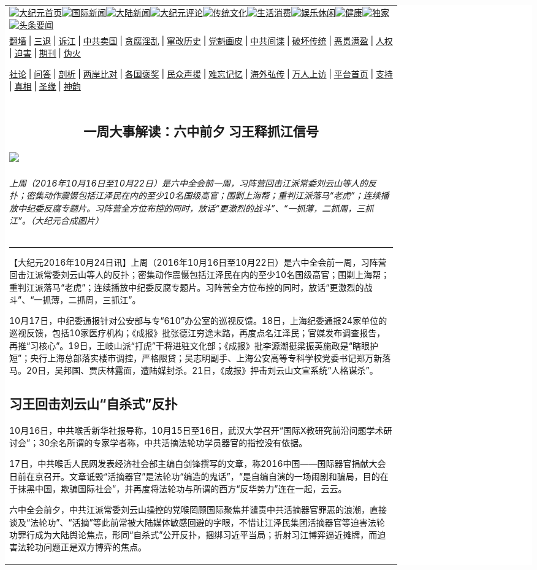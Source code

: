 <a name="1" id="1" target="_blank"></a><span id="1"></span>
<table align=center border="0"><tr><td colspan="2" VALIGN=TOP><a href="https://github.com/yezrrt3460/djy/blob/master/gb/nf1351518.md#1"><img src="https://raw.githubusercontent.com/yezrrt3460/www/master/t/djy/1.jpg" title="大纪元首页" alt="大纪元首页"></a><a href="https://github.com/yezrrt3460/djy/blob/master/gb/n24hr.md#1"><img src="https://raw.githubusercontent.com/yezrrt3460/www/master/t/djy/3.jpg" title="国际新闻" alt="国际新闻"></a><a href="https://github.com/yezrrt3460/djy/blob/master/gb/nsc413.md#1"><img src="https://raw.githubusercontent.com/yezrrt3460/www/master/t/djy/4.jpg" title="大陆新闻" alt="大陆新闻"></a><a href="https://github.com/yezrrt3460/djy/blob/master/gb/news392.md#1"><img src="https://raw.githubusercontent.com/yezrrt3460/www/master/t/djy/5.jpg" title="大纪元评论" alt="大纪元评论"></a><a href="https://github.com/yezrrt3460/djy/blob/master/gb/news2007.md#1"><img src="https://raw.githubusercontent.com/yezrrt3460/www/master/t/djy/6.jpg" title="传统文化" alt="传统文化"></a><a href="https://github.com/yezrrt3460/djy/blob/master/gb/news2008.md#1"><img src="https://raw.githubusercontent.com/yezrrt3460/www/master/t/djy/7.jpg" title="生活消费" alt="生活消费"></a><a href="https://github.com/yezrrt3460/djy/blob/master/gb/ncyule.md#1"><img src="https://raw.githubusercontent.com/yezrrt3460/www/master/t/djy/8.jpg" title="娱乐休闲" alt="娱乐休闲"></a><a href="https://github.com/yezrrt3460/djy/blob/master/gb/nsc1002.md#1"><img src="https://raw.githubusercontent.com/yezrrt3460/www/master/t/djy/9.jpg" title="健康" alt="健康"></a><a href="https://github.com/yezrrt3460/djy/blob/master/gb/nf6092.md#1"><img src="https://raw.githubusercontent.com/yezrrt3460/www/master/t/djy/10a.jpg" title="独家" alt="独家"></a><a href="https://github.com/yezrrt3460/djy/blob/master/gb/nf4514.md#1"><img src="https://raw.githubusercontent.com/yezrrt3460/www/master/t/djy/12a.jpg" title="头条要闻" alt="头条要闻"></a></td></tr>
<tr><td colspan="2" VALIGN=TOP><a target="_blank" href="https://github.com/yezrrt3460/www/blob/master/README.md?zsrh#1">翻墙</a> | <a target="_blank" href="https://github.com/yezrrt3460/djy/blob/master/gb/nf5657.md#1">三退</a> | <a target="_blank" href="https://github.com/yezrrt3460/djy/blob/master/gb/nf6124.md#1">诉江</a> | <a target="_blank" href="https://github.com/yezrrt3460/djy/blob/master/gb/nf1176117.md#1">中共卖国</a> | <a target="_blank" href="https://github.com/yezrrt3460/djy/blob/master/gb/nf5773.md#1">贪腐淫乱</a> | <a target="_blank" href="https://github.com/yezrrt3460/djy/blob/master/gb/nf1176115.md#1">窜改历史</a> | <a target="_blank" href="https://github.com/yezrrt3460/djy/blob/master/gb/nf1176107.md#1">党魁画皮</a> | <a target="_blank" href="https://github.com/yezrrt3460/djy/blob/master/gb/nf1320400.md#1">中共间谍</a> | <a target="_blank" href="https://github.com/yezrrt3460/djy/blob/master/gb/nf1176114.md#1">破坏传统</a> | <a target="_blank" href="https://github.com/yezrrt3460/ntdtv/blob/master/gb/prog447_1.md#1">恶贯满盈</a> | <a target="_blank" href="https://github.com/yezrrt3460/djy/blob/master/gb/ncid278.md#1">人权</a> | <a target="_blank" href="https://github.com/yezrrt3460/djy/blob/master/gb/nf1176111.md#1">迫害</a> | <a target="_blank" href="https://gitlab.com/szzdlab/mh-qikan/blob/master/README.md#1">期刊</a> | <a target="_blank" href="https://github.com/yezrrt3460/djy/blob/master/gb/nf5562.md#1">伪火</a></p><p><a target="_blank" href="https://github.com/yezrrt3460/djy/blob/master/gb/9p.md#1">社论</a> | <a target="_blank" href="https://github.com/yezrrt3460/djy/blob/master/gb/nf4378.md#1">问答</a> | <a target="_blank" href="https://github.com/yezrrt3460/djy/blob/master/gb/nf5792.md#1">剖析</a> | <a target="_blank" href="https://github.com/yezrrt3460/djy/blob/master/gb/nf5735.md#1">两岸比对</a> | <a target="_blank" href="https://github.com/yezrrt3460/djy/blob/master/gb/nf6119.md#1">各国褒奖</a> | <a target="_blank" href="https://github.com/yezrrt3460/djy/blob/master/gb/nf6120.md#1">民众声援</a> | <a target="_blank" href="https://github.com/yezrrt3460/djy/blob/master/gb/nf1188594.md#1">难忘记忆</a> | <a target="_blank" href="https://github.com/yezrrt3460/djy/blob/master/gb/nf3180.md#1">海外弘传</a> | <a target="_blank" href="https://github.com/yezrrt3460/djy/blob/master/gb/nf5410.md#1">万人上访</a> | <a target="_blank" href="https://github.com/yezrrt3460/www/blob/master/README.md?zsrh#1">平台首页</a> | <a target="_blank" href="https://github.com/yezrrt3460/djy/blob/master/gb/nf4386.md#1">支持</a> | <a target="_blank" href="https://github.com/yezrrt3460/djy/blob/master/gb/nf4389.md#1">真相</a> | <a target="_blank" href="https://github.com/yezrrt3460/djy/blob/master/gb/nf5790.md#1">圣缘</a> | <a target="_blank" href="https://github.com/yezrrt3460/djy/blob/master/gb/nf4786.md#1">神韵</a></td></tr>
<tr><td VALIGN=TOP width="626"><h2 align=center>一周大事解读：六中前夕 习王释抓江信号</h2>
<img width="600" src="https://i.epochtimes.com/assets/uploads/2016/10/Weekly-report_20161022-600x400.jpg" />
<h6>上周（2016年10月16日至10月22日）是六中全会前一周，习阵营回击江派常委刘云山等人的反扑；密集动作震慑包括江泽民在内的至少10名国级高官；围剿上海帮；重判江派落马“老虎”；连续播放中纪委反腐专题片。习阵营全方位布控的同时，放话“更激烈的战斗”、“一抓薄，二抓周，三抓江”。（大纪元合成图片）
</h6>
<hr>
	<p>【大纪元2016年10月24日讯】上周（2016年10月16日至10月22日）是六中全会前一周，习阵营回击江派常委刘云山等人的反扑；密集动作震慑包括江泽民在内的至少10名国级高官；围剿上海帮；重判江派落马“老虎”；连续播放中纪委反腐专题片。习阵营全方位布控的同时，放话“更激烈的战斗”、“一抓薄，二抓周，三抓江”。</p>
<p>10月17日，中纪委通报针对公安部与专“610”办公室的巡视反馈。18日，上海纪委通报24家单位的巡视反馈，包括10家医疗机构；《成报》批张德江穷途末路，再度点名江泽民；官媒发布调查报告，再推“习核心”。19日，王岐山派“打虎”干将进驻文化部；《成报》批李源潮挺梁振英施政是“瞎眼护短”；央行上海总部落实楼市调控，严格限贷；吴志明副手、上海公安高等专科学校党委书记郑万新落马。20日，吴邦国、贾庆林露面，遭陆媒封杀。21日，《成报》抨击刘云山文宣系统“人格谋杀”。</p>
<h2>习王回击刘云山“自杀式”反扑</h2>
<p>10月16日，中共喉舌新华社报导称，10月15日至16日，武汉大学召开“国际X教研究前沿问题学术研讨会”；30余名所谓的专家学者称，中共活摘法轮功学员器官的指控没有依据。</p>
<p>17日，中共喉舌人民网发表经济社会部主编白剑锋撰写的文章，称2016中国——国际器官捐献大会日前在京召开。文章诋毁“活摘器官”是法轮功“编造的鬼话”，“是自编自演的一场闹剧和骗局，目的在于抹黑中国，欺骗国际社会”，并再度将法轮功与所谓的西方“反华势力”连在一起，云云。</p>
<p>六中全会前夕，中共江派常委刘云山操控的党喉罔顾国际聚焦并谴责中共活摘器官罪恶的浪潮，直接谈及“法轮功”、“活摘”等此前常被大陆媒体敏感回避的字眼，不惜让江泽民集团活摘器官等迫害法轮功罪行成为大陆舆论焦点，形同“自杀式”公开反扑，捆绑习近平当局；折射习江博弈逼近摊牌，而迫害法轮功问题正是双方博弈的焦点。</p>